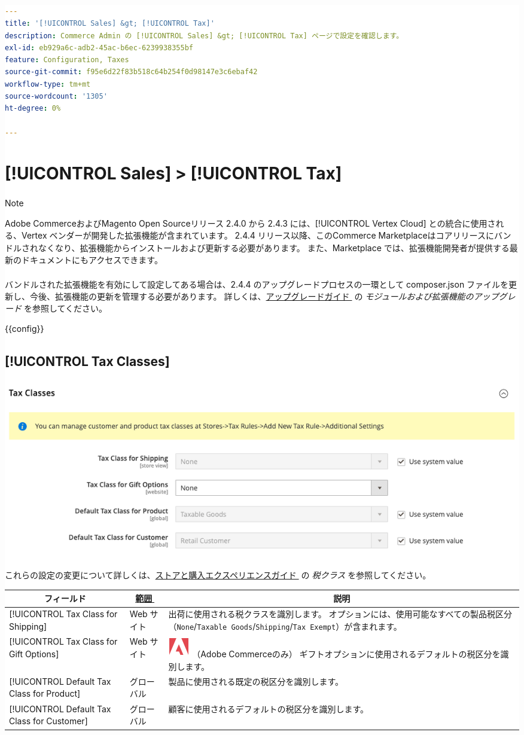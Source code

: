 ```yaml
---
title: '[!UICONTROL Sales] &gt; [!UICONTROL Tax]'
description: Commerce Admin の [!UICONTROL Sales] &gt; [!UICONTROL Tax] ページで設定を確認します。
exl-id: eb929a6c-adb2-45ac-b6ec-6239938355bf
feature: Configuration, Taxes
source-git-commit: f95e6d22f83b518c64b254f0d98147e3c6ebaf42
workflow-type: tm+mt
source-wordcount: '1305'
ht-degree: 0%

---
```


# [!UICONTROL Sales] > [!UICONTROL Tax]

>[!NOTE]
>
>Adobe CommerceおよびMagento Open Sourceリリース 2.4.0 から 2.4.3 には、[!UICONTROL Vertex Cloud] との統合に使用される、Vertex ベンダーが開発した拡張機能が含まれています。 2.4.4 リリース以降、このCommerce Marketplaceはコアリリースにバンドルされなくなり、拡張機能からインストールおよび更新する必要があります。 また、Marketplace では、拡張機能開発者が提供する最新のドキュメントにもアクセスできます。
><br><br>
>バンドルされた拡張機能を有効にして設定してある場合は、2.4.4 のアップグレードプロセスの一環として composer.json ファイルを更新し、今後、拡張機能の更新を管理する必要があります。 詳しくは、[&#x200B; アップグレードガイド &#x200B;](https://experienceleague.adobe.com/docs/commerce-operations/upgrade-guide/modules/upgrade.html?lang=ja) の _モジュールおよび拡張機能のアップグレード_ を参照してください。

{{config}}

## [!UICONTROL Tax Classes]

![&#x200B; 税の区分 &#x200B;](./assets/tax-tax-classes.png)

これらの設定の変更について詳しくは、[&#x200B; ストアと購入エクスペリエンスガイド &#x200B;](../../stores-purchase/tax-class.md) の _税クラス_ を参照してください。

| フィールド | [&#x200B; 範囲 &#x200B;](../../getting-started/websites-stores-views.md#scope-settings) | 説明 |
|--- |--- |--- |
| [!UICONTROL Tax Class for Shipping] | Web サイト | 出荷に使用される税クラスを識別します。 オプションには、使用可能なすべての製品税区分（`None`/`Taxable Goods`/`Shipping`/`Tax Exempt`）が含まれます。 |
| [!UICONTROL Tax Class for Gift Options] | Web サイト | ![Adobe Commerce](../../assets/adobe-logo.svg) （Adobe Commerceのみ） ギフトオプションに使用されるデフォルトの税区分を識別します。 |
| [!UICONTROL Default Tax Class for Product] | グローバル | 製品に使用される既定の税区分を識別します。 |
| [!UICONTROL Default Tax Class for Customer] | グローバル | 顧客に使用されるデフォルトの税区分を識別します。 |
